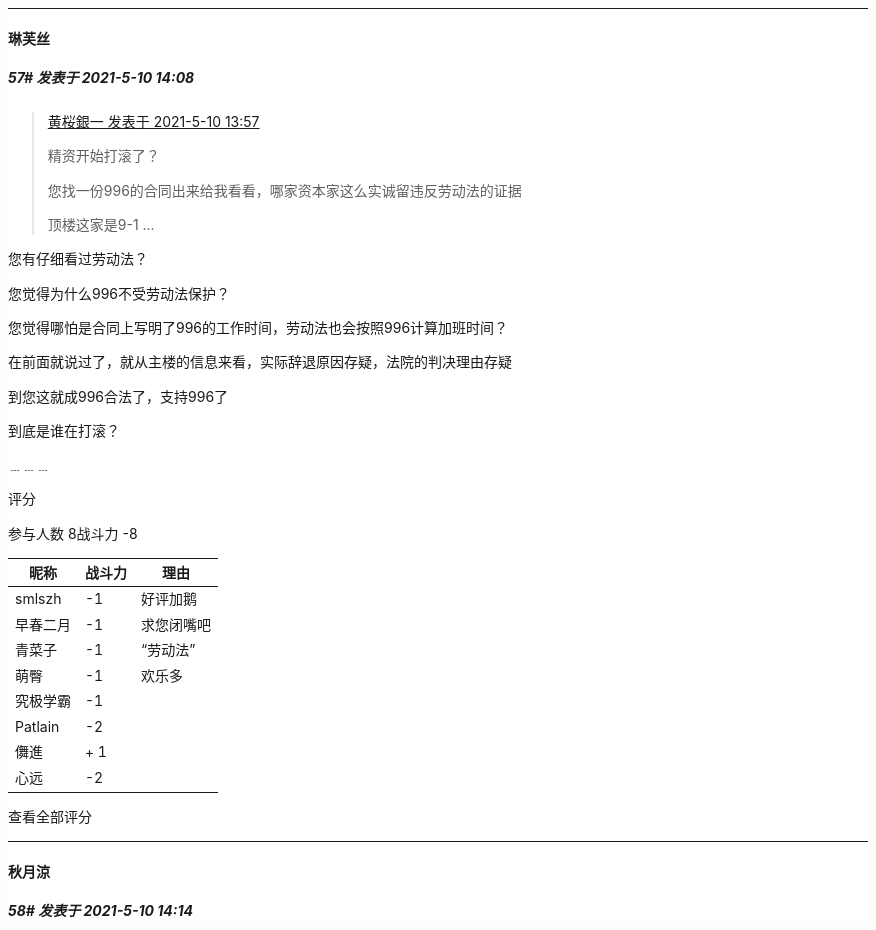 
*****

####  琳芙丝  
##### 57#       发表于 2021-5-10 14:08


<blockquote><a href="httphttps://bbs.saraba1st.com/2b/forum.php?mod=redirect&amp;goto=findpost&amp;pid=51199958&amp;ptid=2003246" target="_blank">黄桜銀一 发表于 2021-5-10 13:57</a>

精资开始打滚了？

您找一份996的合同出来给我看看，哪家资本家这么实诚留违反劳动法的证据

顶楼这家是9-1 ...</blockquote>
您有仔细看过劳动法？

您觉得为什么996不受劳动法保护？

您觉得哪怕是合同上写明了996的工作时间，劳动法也会按照996计算加班时间？


在前面就说过了，就从主楼的信息来看，实际辞退原因存疑，法院的判决理由存疑

到您这就成996合法了，支持996了

到底是谁在打滚？


﹍﹍﹍

评分


 参与人数 8战斗力 -8

|昵称|战斗力|理由|
|----|---|---|
| smlszh|-1|好评加鹅|
| 早春二月|-1|求您闭嘴吧|
| 青菜子|-1|“劳动法”|
| 萌臀|-1|欢乐多|
| 究极学霸|-1||
| Patlain|-2||
| 儛進| + 1||
| 心远|-2||


查看全部评分


*****

####  秋月涼  
##### 58#       发表于 2021-5-10 14:14
